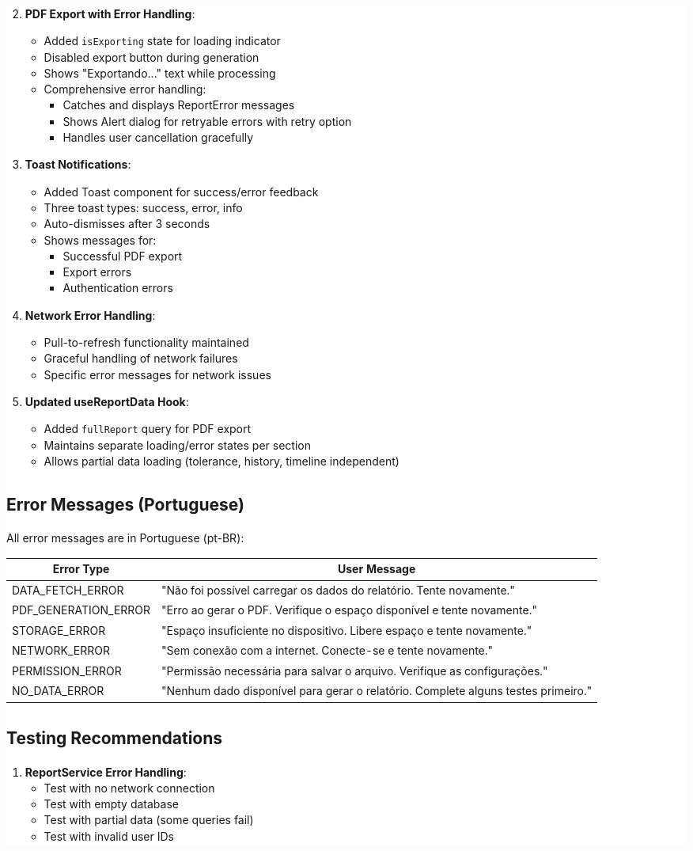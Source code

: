 2. **PDF Export with Error Handling**:
   - Added `isExporting` state for loading indicator
   - Disabled export button during generation
   - Shows "Exportando..." text while processing
   - Comprehensive error handling:
     - Catches and displays ReportError messages
     - Shows Alert dialog for retryable errors with retry option
     - Handles user cancellation gracefully

3. **Toast Notifications**:
   - Added Toast component for success/error feedback
   - Three toast types: success, error, info
   - Auto-dismisses after 3 seconds
   - Shows messages for:
     - Successful PDF export
     - Export errors
     - Authentication errors

4. **Network Error Handling**:
   - Pull-to-refresh functionality maintained
   - Graceful handling of network failures
   - Specific error messages for network issues

5. **Updated useReportData Hook**:
   - Added `fullReport` query for PDF export
   - Maintains separate loading/error states per section
   - Allows partial data loading (tolerance, history, timeline independent)

## Error Messages (Portuguese)

All error messages are in Portuguese (pt-BR):

| Error Type           | User Message                                                                      |
| -------------------- | --------------------------------------------------------------------------------- |
| DATA_FETCH_ERROR     | "Não foi possível carregar os dados do relatório. Tente novamente."               |
| PDF_GENERATION_ERROR | "Erro ao gerar o PDF. Verifique o espaço disponível e tente novamente."           |
| STORAGE_ERROR        | "Espaço insuficiente no dispositivo. Libere espaço e tente novamente."            |
| NETWORK_ERROR        | "Sem conexão com a internet. Conecte-se e tente novamente."                       |
| PERMISSION_ERROR     | "Permissão necessária para salvar o arquivo. Verifique as configurações."         |
| NO_DATA_ERROR        | "Nenhum dado disponível para gerar o relatório. Complete alguns testes primeiro." |

## Testing Recommendations

1. **ReportService Error Handling**:
   - Test with no network connection
   - Test with empty database
   - Test with partial data (some queries fail)
   - Test with invalid user IDs
